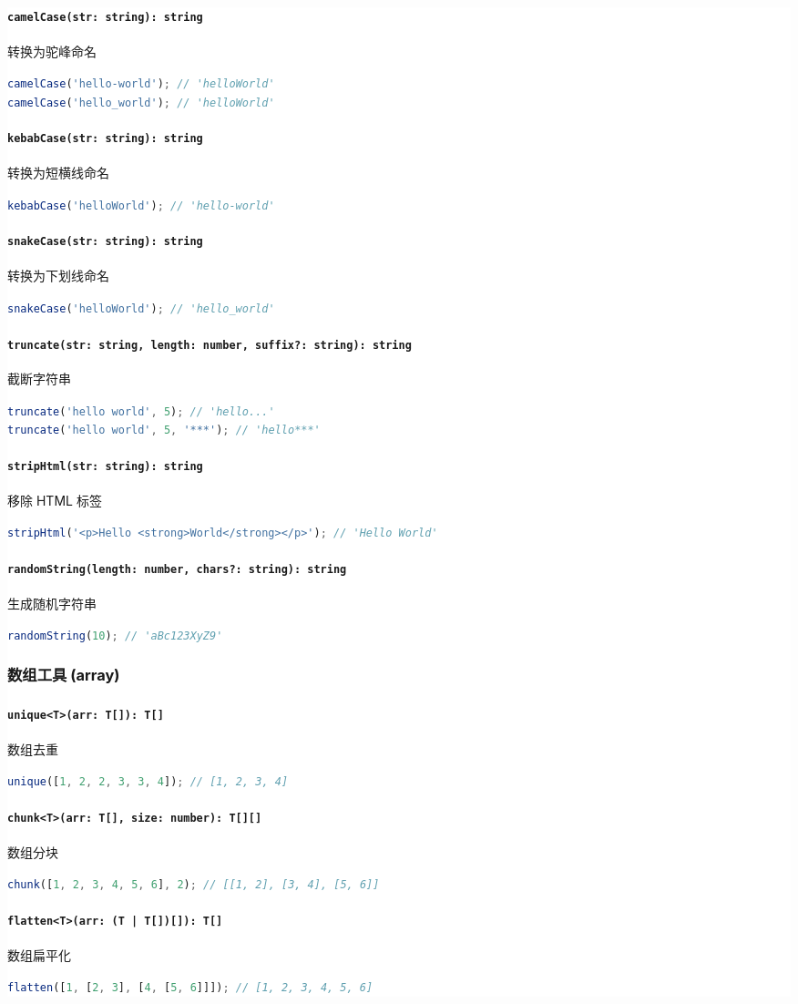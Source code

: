 #### `camelCase(str: string): string`
转换为驼峰命名
```javascript
camelCase('hello-world'); // 'helloWorld'
camelCase('hello_world'); // 'helloWorld'
```

#### `kebabCase(str: string): string`
转换为短横线命名
```javascript
kebabCase('helloWorld'); // 'hello-world'
```

#### `snakeCase(str: string): string`
转换为下划线命名
```javascript
snakeCase('helloWorld'); // 'hello_world'
```

#### `truncate(str: string, length: number, suffix?: string): string`
截断字符串
```javascript
truncate('hello world', 5); // 'hello...'
truncate('hello world', 5, '***'); // 'hello***'
```

#### `stripHtml(str: string): string`
移除 HTML 标签
```javascript
stripHtml('<p>Hello <strong>World</strong></p>'); // 'Hello World'
```

#### `randomString(length: number, chars?: string): string`
生成随机字符串
```javascript
randomString(10); // 'aBc123XyZ9'
```

### 数组工具 (array)

#### `unique<T>(arr: T[]): T[]`
数组去重
```javascript
unique([1, 2, 2, 3, 3, 4]); // [1, 2, 3, 4]
```

#### `chunk<T>(arr: T[], size: number): T[][]`
数组分块
```javascript
chunk([1, 2, 3, 4, 5, 6], 2); // [[1, 2], [3, 4], [5, 6]]
```

#### `flatten<T>(arr: (T | T[])[]): T[]`
数组扁平化
```javascript
flatten([1, [2, 3], [4, [5, 6]]]); // [1, 2, 3, 4, 5, 6]
```
